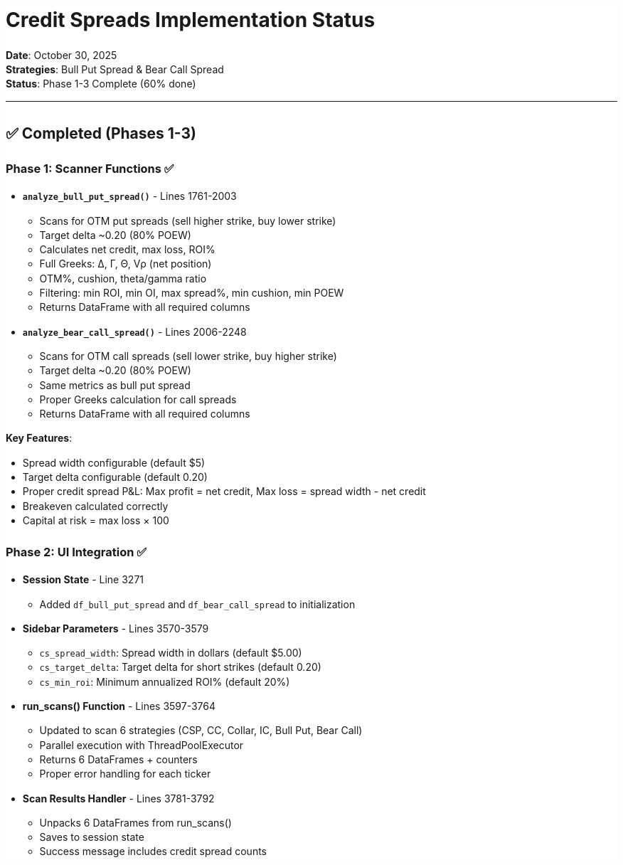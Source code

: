 # Credit Spreads Implementation Status

**Date**: October 30, 2025  
**Strategies**: Bull Put Spread & Bear Call Spread  
**Status**: Phase 1-3 Complete (60% done)

---

## ✅ Completed (Phases 1-3)

### Phase 1: Scanner Functions ✅
- **`analyze_bull_put_spread()`** - Lines 1761-2003
  - Scans for OTM put spreads (sell higher strike, buy lower strike)
  - Target delta ~0.20 (80% POEW)
  - Calculates net credit, max loss, ROI%
  - Full Greeks: Δ, Γ, Θ, Vρ (net position)
  - OTM%, cushion, theta/gamma ratio
  - Filtering: min ROI, min OI, max spread%, min cushion, min POEW
  - Returns DataFrame with all required columns

- **`analyze_bear_call_spread()`** - Lines 2006-2248
  - Scans for OTM call spreads (sell lower strike, buy higher strike)
  - Target delta ~0.20 (80% POEW)
  - Same metrics as bull put spread
  - Proper Greeks calculation for call spreads
  - Returns DataFrame with all required columns

**Key Features**:
- Spread width configurable (default $5)
- Target delta configurable (default 0.20)
- Proper credit spread P&L: Max profit = net credit, Max loss = spread width - net credit
- Breakeven calculated correctly
- Capital at risk = max loss × 100

### Phase 2: UI Integration ✅
- **Session State** - Line 3271
  - Added `df_bull_put_spread` and `df_bear_call_spread` to initialization

- **Sidebar Parameters** - Lines 3570-3579
  - `cs_spread_width`: Spread width in dollars (default $5.00)
  - `cs_target_delta`: Target delta for short strikes (default 0.20)
  - `cs_min_roi`: Minimum annualized ROI% (default 20%)

- **run_scans() Function** - Lines 3597-3764
  - Updated to scan 6 strategies (CSP, CC, Collar, IC, Bull Put, Bear Call)
  - Parallel execution with ThreadPoolExecutor
  - Returns 6 DataFrames + counters
  - Proper error handling for each ticker

- **Scan Results Handler** - Lines 3781-3792
  - Unpacks 6 DataFrames from run_scans()
  - Saves to session state
  - Success message includes credit spread counts
